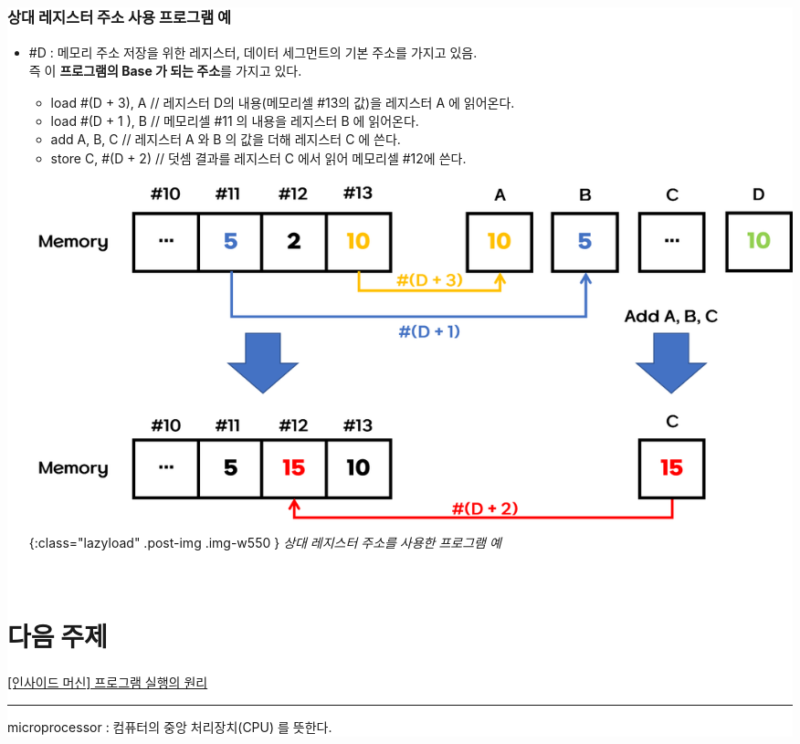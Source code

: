 ### 상대 레지스터 주소 사용 프로그램 예
- #D : 메모리 주소 저장을 위한 레지스터, 데이터 세그먼트의 기본 주소를 가지고 있음.   
즉 이 **프로그램의 Base 가 되는 주소**를 가지고 있다.
    - load #(D + 3), A   // 레지스터 D의 내용(메모리셀 #13의 값)을 레지스터 A 에 읽어온다.
    - load #(D + 1 ), B  // 메모리셀 #11 의 내용을 레지스터 B 에 읽어온다.
    - add A, B, C        // 레지스터 A 와 B 의 값을 더해 레지스터 C 에 쓴다.
    - store C, #(D + 2)  // 덧셈 결과를 레지스터 C 에서 읽어 메모리셀 #12에 쓴다.

  ![program-ex](/assets/img/study-img/inside-machine/program-ex-rel.png ){:class="lazyload" .post-img .img-w550 }
*상대 레지스터 주소를 사용한 프로그램 예*

<br>

# 다음 주제
[[인사이드 머신] 프로그램 실행의 원리][inside2]

<hr>

<div class="tooltip-desc">
    <div class="tooltip-description" id="desc-1">
    microprocessor : 컴퓨터의 중앙 처리장치(CPU) 를 뜻한다.
    </div>
</div>

[inside2]: /study/2022/05/30/insideMachine-2.html

